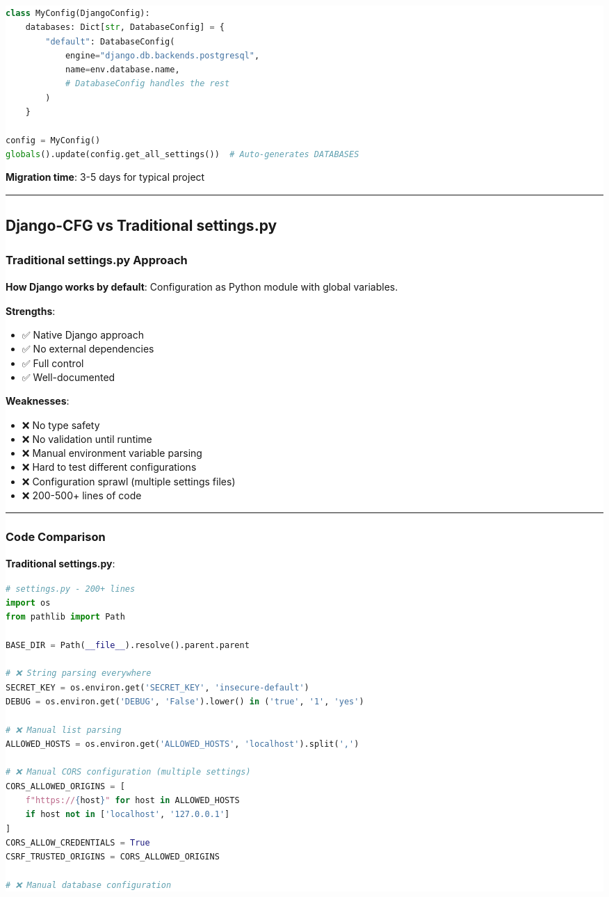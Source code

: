 ```python
class MyConfig(DjangoConfig):
    databases: Dict[str, DatabaseConfig] = {
        "default": DatabaseConfig(
            engine="django.db.backends.postgresql",
            name=env.database.name,
            # DatabaseConfig handles the rest
        )
    }

config = MyConfig()
globals().update(config.get_all_settings())  # Auto-generates DATABASES
```

**Migration time**: 3-5 days for typical project

---

## Django-CFG vs Traditional settings.py

### Traditional settings.py Approach

**How Django works by default**: Configuration as Python module with global variables.

**Strengths**:
- ✅ Native Django approach
- ✅ No external dependencies
- ✅ Full control
- ✅ Well-documented

**Weaknesses**:
- ❌ No type safety
- ❌ No validation until runtime
- ❌ Manual environment variable parsing
- ❌ Hard to test different configurations
- ❌ Configuration sprawl (multiple settings files)
- ❌ 200-500+ lines of code

---

### Code Comparison

**Traditional settings.py**:
```python
# settings.py - 200+ lines
import os
from pathlib import Path

BASE_DIR = Path(__file__).resolve().parent.parent

# ❌ String parsing everywhere
SECRET_KEY = os.environ.get('SECRET_KEY', 'insecure-default')
DEBUG = os.environ.get('DEBUG', 'False').lower() in ('true', '1', 'yes')

# ❌ Manual list parsing
ALLOWED_HOSTS = os.environ.get('ALLOWED_HOSTS', 'localhost').split(',')

# ❌ Manual CORS configuration (multiple settings)
CORS_ALLOWED_ORIGINS = [
    f"https://{host}" for host in ALLOWED_HOSTS
    if host not in ['localhost', '127.0.0.1']
]
CORS_ALLOW_CREDENTIALS = True
CSRF_TRUSTED_ORIGINS = CORS_ALLOWED_ORIGINS

# ❌ Manual database configuration
```